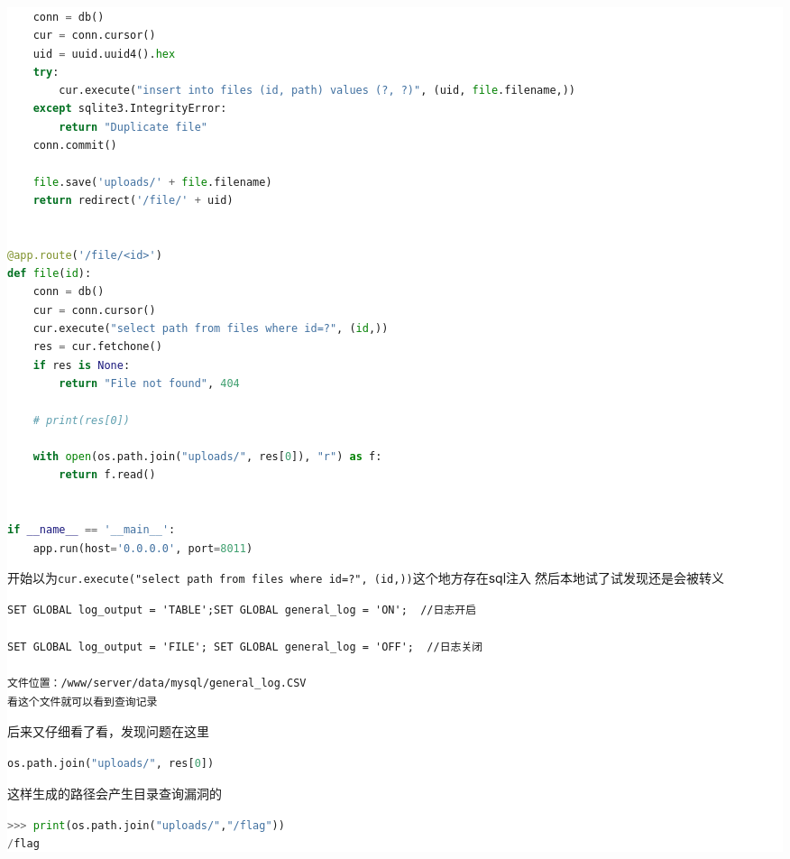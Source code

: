 ```py
    conn = db()
    cur = conn.cursor()
    uid = uuid.uuid4().hex
    try:
        cur.execute("insert into files (id, path) values (?, ?)", (uid, file.filename,))
    except sqlite3.IntegrityError:
        return "Duplicate file"
    conn.commit()

    file.save('uploads/' + file.filename)
    return redirect('/file/' + uid)


@app.route('/file/<id>')
def file(id):
    conn = db()
    cur = conn.cursor()
    cur.execute("select path from files where id=?", (id,))
    res = cur.fetchone()
    if res is None:
        return "File not found", 404

    # print(res[0])

    with open(os.path.join("uploads/", res[0]), "r") as f:
        return f.read()


if __name__ == '__main__':
    app.run(host='0.0.0.0', port=8011)

```

开始以为`cur.execute("select path from files where id=?", (id,))`这个地方存在sql注入
然后本地试了试发现还是会被转义

```mysql
SET GLOBAL log_output = 'TABLE';SET GLOBAL general_log = 'ON';  //日志开启

SET GLOBAL log_output = 'FILE'; SET GLOBAL general_log = 'OFF';  //日志关闭

文件位置：/www/server/data/mysql/general_log.CSV
看这个文件就可以看到查询记录
```

后来又仔细看了看，发现问题在这里

```python
os.path.join("uploads/", res[0])
```

这样生成的路径会产生目录查询漏洞的

```python
>>> print(os.path.join("uploads/","/flag"))
/flag
```
